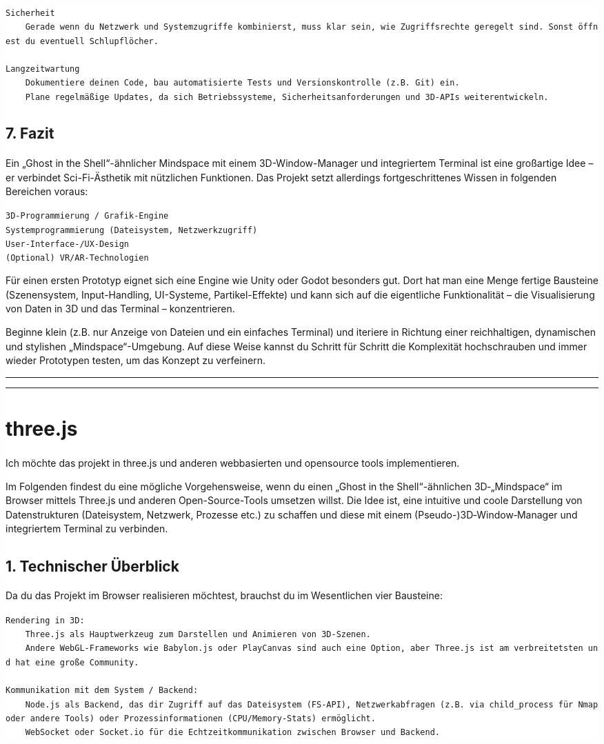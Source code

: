     Sicherheit
        Gerade wenn du Netzwerk und Systemzugriffe kombinierst, muss klar sein, wie Zugriffsrechte geregelt sind. Sonst öffnest du eventuell Schlupflöcher.

    Langzeitwartung
        Dokumentiere deinen Code, bau automatisierte Tests und Versionskontrolle (z.B. Git) ein.
        Plane regelmäßige Updates, da sich Betriebssysteme, Sicherheitsanforderungen und 3D-APIs weiterentwickeln.

## 7. Fazit

Ein „Ghost in the Shell“-ähnlicher Mindspace mit einem 3D-Window-Manager und integriertem Terminal ist eine großartige Idee – er verbindet Sci-Fi-Ästhetik mit nützlichen Funktionen. Das Projekt setzt allerdings fortgeschrittenes Wissen in folgenden Bereichen voraus:

    3D-Programmierung / Grafik-Engine
    Systemprogrammierung (Dateisystem, Netzwerkzugriff)
    User-Interface-/UX-Design
    (Optional) VR/AR-Technologien

Für einen ersten Prototyp eignet sich eine Engine wie Unity oder Godot besonders gut. Dort hat man eine Menge fertige Bausteine (Szenensystem, Input-Handling, UI-Systeme, Partikel-Effekte) und kann sich auf die eigentliche Funktionalität – die Visualisierung von Daten in 3D und das Terminal – konzentrieren.

Beginne klein (z.B. nur Anzeige von Dateien und ein einfaches Terminal) und iteriere in Richtung einer reichhaltigen, dynamischen und stylishen „Mindspace“-Umgebung. Auf diese Weise kannst du Schritt für Schritt die Komplexität hochschrauben und immer wieder Prototypen testen, um das Konzept zu verfeinern.

---
---

# three.js
Ich möchte das projekt in three.js und anderen webbasierten und opensource tools implementieren.

Im Folgenden findest du eine mögliche Vorgehensweise, wenn du einen „Ghost in the Shell“-ähnlichen 3D‑„Mindspace“ im Browser mittels Three.js und anderen Open-Source-Tools umsetzen willst. Die Idee ist, eine intuitive und coole Darstellung von Datenstrukturen (Dateisystem, Netzwerk, Prozesse etc.) zu schaffen und diese mit einem (Pseudo-)3D‑Window‑Manager und integriertem Terminal zu verbinden.

## 1. Technischer Überblick

Da du das Projekt im Browser realisieren möchtest, brauchst du im Wesentlichen vier Bausteine:

    Rendering in 3D:
        Three.js als Hauptwerkzeug zum Darstellen und Animieren von 3D-Szenen.
        Andere WebGL-Frameworks wie Babylon.js oder PlayCanvas sind auch eine Option, aber Three.js ist am verbreitetsten und hat eine große Community.

    Kommunikation mit dem System / Backend:
        Node.js als Backend, das dir Zugriff auf das Dateisystem (FS-API), Netzwerkabfragen (z.B. via child_process für Nmap oder andere Tools) oder Prozessinformationen (CPU/Memory-Stats) ermöglicht.
        WebSocket oder Socket.io für die Echtzeitkommunikation zwischen Browser und Backend.
